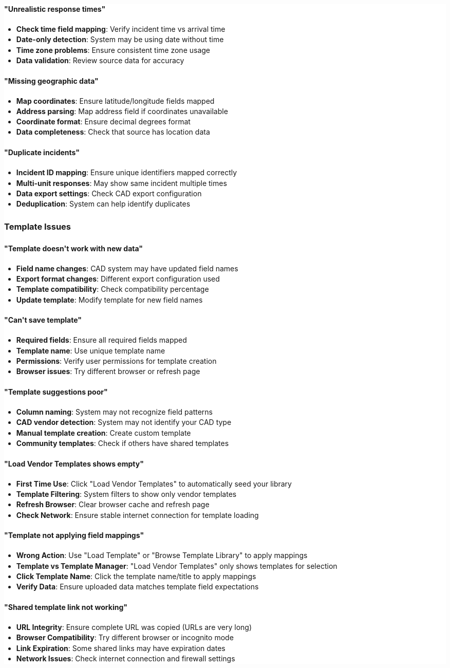 #### **"Unrealistic response times"**
- **Check time field mapping**: Verify incident time vs arrival time
- **Date-only detection**: System may be using date without time
- **Time zone problems**: Ensure consistent time zone usage
- **Data validation**: Review source data for accuracy

#### **"Missing geographic data"**
- **Map coordinates**: Ensure latitude/longitude fields mapped
- **Address parsing**: Map address field if coordinates unavailable
- **Coordinate format**: Ensure decimal degrees format
- **Data completeness**: Check that source has location data

#### **"Duplicate incidents"**
- **Incident ID mapping**: Ensure unique identifiers mapped correctly
- **Multi-unit responses**: May show same incident multiple times
- **Data export settings**: Check CAD export configuration
- **Deduplication**: System can help identify duplicates

### **Template Issues**

#### **"Template doesn't work with new data"**
- **Field name changes**: CAD system may have updated field names
- **Export format changes**: Different export configuration used
- **Template compatibility**: Check compatibility percentage
- **Update template**: Modify template for new field names

#### **"Can't save template"**
- **Required fields**: Ensure all required fields mapped
- **Template name**: Use unique template name
- **Permissions**: Verify user permissions for template creation
- **Browser issues**: Try different browser or refresh page

#### **"Template suggestions poor"**
- **Column naming**: System may not recognize field patterns
- **CAD vendor detection**: System may not identify your CAD type
- **Manual template creation**: Create custom template
- **Community templates**: Check if others have shared templates

#### **"Load Vendor Templates shows empty"**
- **First Time Use**: Click "Load Vendor Templates" to automatically seed your library
- **Template Filtering**: System filters to show only vendor templates
- **Refresh Browser**: Clear browser cache and refresh page
- **Check Network**: Ensure stable internet connection for template loading

#### **"Template not applying field mappings"**
- **Wrong Action**: Use "Load Template" or "Browse Template Library" to apply mappings
- **Template vs Template Manager**: "Load Vendor Templates" only shows templates for selection
- **Click Template Name**: Click the template name/title to apply mappings
- **Verify Data**: Ensure uploaded data matches template field expectations

#### **"Shared template link not working"**
- **URL Integrity**: Ensure complete URL was copied (URLs are very long)
- **Browser Compatibility**: Try different browser or incognito mode
- **Link Expiration**: Some shared links may have expiration dates
- **Network Issues**: Check internet connection and firewall settings
